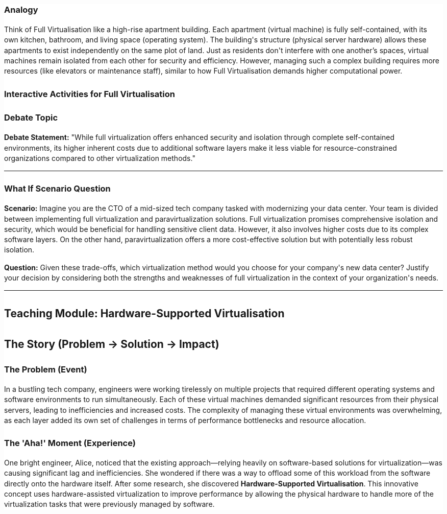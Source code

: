 ### Analogy
Think of Full Virtualisation like a high-rise apartment building. Each apartment (virtual machine) is fully self-contained, with its own kitchen, bathroom, and living space (operating system). The building's structure (physical server hardware) allows these apartments to exist independently on the same plot of land. Just as residents don't interfere with one another’s spaces, virtual machines remain isolated from each other for security and efficiency. However, managing such a complex building requires more resources (like elevators or maintenance staff), similar to how Full Virtualisation demands higher computational power.

### Interactive Activities for Full Virtualisation
### Debate Topic

**Debate Statement:** "While full virtualization offers enhanced security and isolation through complete self-contained environments, its higher inherent costs due to additional software layers make it less viable for resource-constrained organizations compared to other virtualization methods."

---

### What If Scenario Question

**Scenario:** Imagine you are the CTO of a mid-sized tech company tasked with modernizing your data center. Your team is divided between implementing full virtualization and paravirtualization solutions. Full virtualization promises comprehensive isolation and security, which would be beneficial for handling sensitive client data. However, it also involves higher costs due to its complex software layers. On the other hand, paravirtualization offers a more cost-effective solution but with potentially less robust isolation.

**Question:** Given these trade-offs, which virtualization method would you choose for your company's new data center? Justify your decision by considering both the strengths and weaknesses of full virtualization in the context of your organization's needs.


---

## Teaching Module: Hardware-Supported Virtualisation
## The Story (Problem -> Solution -> Impact)

### The Problem (Event)
In a bustling tech company, engineers were working tirelessly on multiple projects that required different operating systems and software environments to run simultaneously. Each of these virtual machines demanded significant resources from their physical servers, leading to inefficiencies and increased costs. The complexity of managing these virtual environments was overwhelming, as each layer added its own set of challenges in terms of performance bottlenecks and resource allocation.

### The 'Aha!' Moment (Experience)
One bright engineer, Alice, noticed that the existing approach—relying heavily on software-based solutions for virtualization—was causing significant lag and inefficiencies. She wondered if there was a way to offload some of this workload from the software directly onto the hardware itself. After some research, she discovered **Hardware-Supported Virtualisation**. This innovative concept uses hardware-assisted virtualization to improve performance by allowing the physical hardware to handle more of the virtualization tasks that were previously managed by software.
